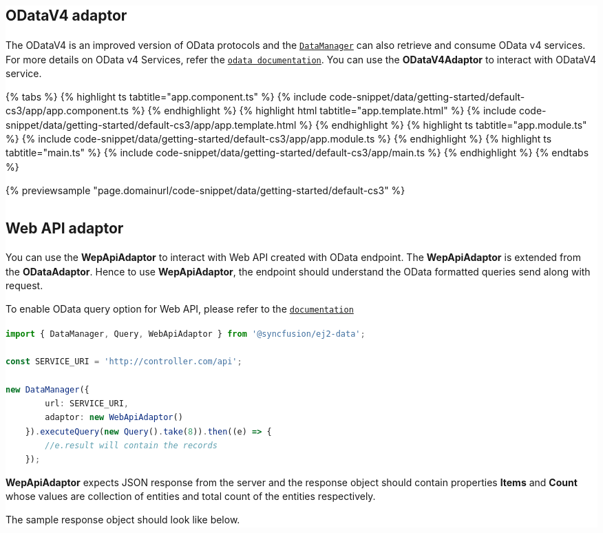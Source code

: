 ## ODataV4 adaptor

The ODataV4 is an improved version of OData protocols and the [`DataManager`](https://ej2.syncfusion.com/documentation/data/api-dataManager.html) can also retrieve and consume OData v4 services. For more details on OData v4 Services, refer the [`odata documentation`](http://docs.oasis-open.org/odata/odata/v4.0/odata-v4.0-part1-protocol.html).
You can use the **ODataV4Adaptor** to interact with ODataV4 service.

{% tabs %}
{% highlight ts tabtitle="app.component.ts" %}
{% include code-snippet/data/getting-started/default-cs3/app/app.component.ts %}
{% endhighlight %}
{% highlight html tabtitle="app.template.html" %}
{% include code-snippet/data/getting-started/default-cs3/app/app.template.html %}
{% endhighlight %}
{% highlight ts tabtitle="app.module.ts" %}
{% include code-snippet/data/getting-started/default-cs3/app/app.module.ts %}
{% endhighlight %}
{% highlight ts tabtitle="main.ts" %}
{% include code-snippet/data/getting-started/default-cs3/app/main.ts %}
{% endhighlight %}
{% endtabs %}
  
{% previewsample "page.domainurl/code-snippet/data/getting-started/default-cs3" %}

## Web API adaptor

You can use the **WepApiAdaptor** to interact with Web API created with OData endpoint. The **WepApiAdaptor** is extended from the **ODataAdaptor**. Hence to use **WepApiAdaptor**, the endpoint should understand the OData formatted queries send along with request.

To enable OData query option for Web API, please refer to the [`documentation`](https://docs.microsoft.com/en-us/aspnet/web-api/overview/odata-support-in-aspnet-web-api/supporting-odata-query-options)

```typescript
import { DataManager, Query, WebApiAdaptor } from '@syncfusion/ej2-data';

const SERVICE_URI = 'http://controller.com/api';

new DataManager({
        url: SERVICE_URI,
        adaptor: new WebApiAdaptor()
    }).executeQuery(new Query().take(8)).then((e) => {
        //e.result will contain the records
    });
```

**WepApiAdaptor** expects JSON response from the server and the response object should contain properties **Items** and **Count** whose values are collection of entities and total count of the entities respectively.

The sample response object should look like below.
